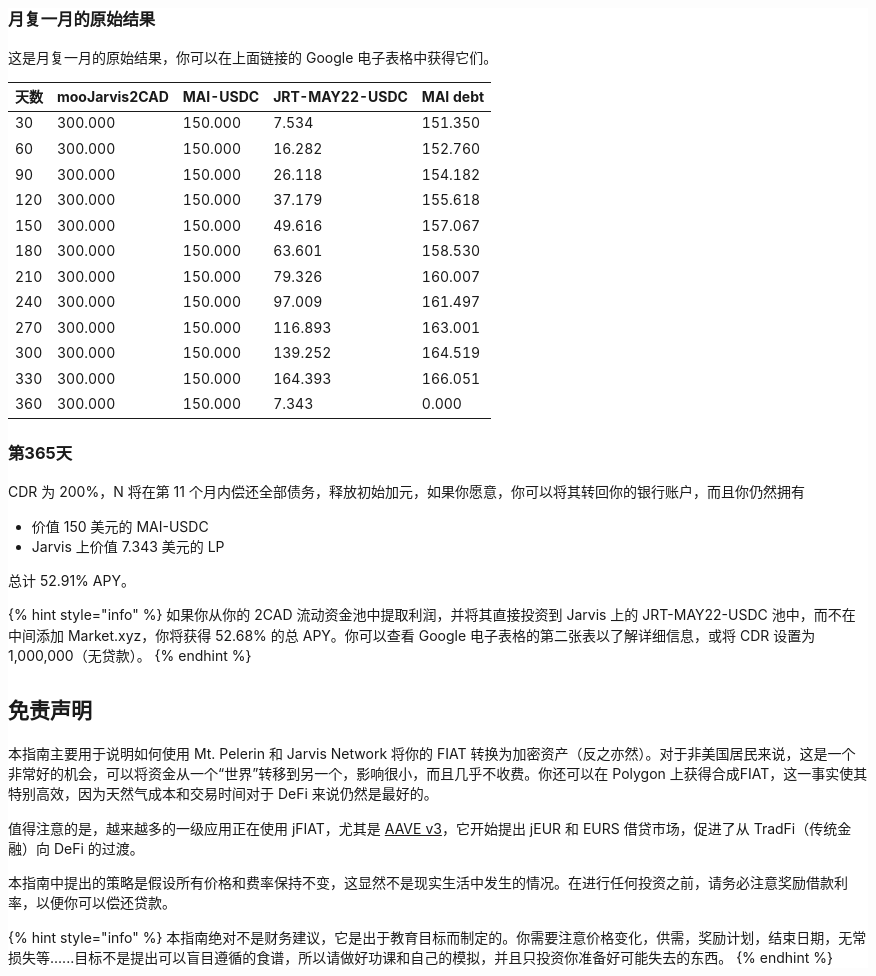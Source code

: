 ### 月复一月的原始结果

这是月复一月的原始结果，你可以在上面链接的 Google 电子表格中获得它们。

| 天数  | mooJarvis2CAD | MAI-USDC | JRT-MAY22-USDC | MAI debt |
| --- | ------------- | -------- | -------------- | -------- |
| 30  | 300.000       | 150.000  | 7.534          | 151.350  |
| 60  | 300.000       | 150.000  | 16.282         | 152.760  |
| 90  | 300.000       | 150.000  | 26.118         | 154.182  |
| 120 | 300.000       | 150.000  | 37.179         | 155.618  |
| 150 | 300.000       | 150.000  | 49.616         | 157.067  |
| 180 | 300.000       | 150.000  | 63.601         | 158.530  |
| 210 | 300.000       | 150.000  | 79.326         | 160.007  |
| 240 | 300.000       | 150.000  | 97.009         | 161.497  |
| 270 | 300.000       | 150.000  | 116.893        | 163.001  |
| 300 | 300.000       | 150.000  | 139.252        | 164.519  |
| 330 | 300.000       | 150.000  | 164.393        | 166.051  |
| 360 | 300.000       | 150.000  | 7.343          | 0.000    |

### 第365天

CDR 为 200%，N 将在第 11 个月内偿还全部债务，释放初始加元，如果你愿意，你可以将其转回你的银行账户，而且你仍然拥有

* 价值 150 美元的 MAI-USDC
* Jarvis 上价值 7.343 美元的 LP

总计 52.91% APY。

{% hint style="info" %}
如果你从你的 2CAD 流动资金池中提取利润，并将其直接投资到 Jarvis 上的 JRT-MAY22-USDC 池中，而不在中间添加 Market.xyz，你将获得 52.68% 的总 APY。你可以查看 Google 电子表格的第二张表以了解详细信息，或将 CDR 设置为 1,000,000（无贷款）。
{% endhint %}

## 免责声明

本指南主要用于说明如何使用 Mt. Pelerin 和 Jarvis Network 将你的 FIAT 转换为加密资产（反之亦然）。对于非美国居民来说，这是一个非常好的机会，可以将资金从一个“世界”转移到另一个，影响很小，而且几乎不收费。你还可以在 Polygon 上获得合成 ​​FIAT，这一事实使其特别高效，因为天然气成本和交易时间对于 DeFi 来说仍然是最好的。

值得注意的是，越来越多的一级应用正在使用 jFIAT，尤其是 [AAVE v3](https://app.aave.com/markets/)，它开始提出 jEUR 和 EURS 借贷市场，促进了从 TradFi（传统金融）向 DeFi 的过渡。

本指南中提出的策略是假设所有价格和费率保持不变，这显然不是现实生活中发生的情况。在进行任何投资之前，请务必注意奖励借款利率，以便你可以偿还贷款。

{% hint style="info" %}
本指南绝对不是财务建议，它是出于教育目标而制定的。你需要注意价格变化，供需，奖励计划，结束日期，无常损失等......目标不是提出可以盲目遵循的食谱，所以请做好功课和自己的模拟，并且只投资你准备好可能失去的东西。
{% endhint %}
